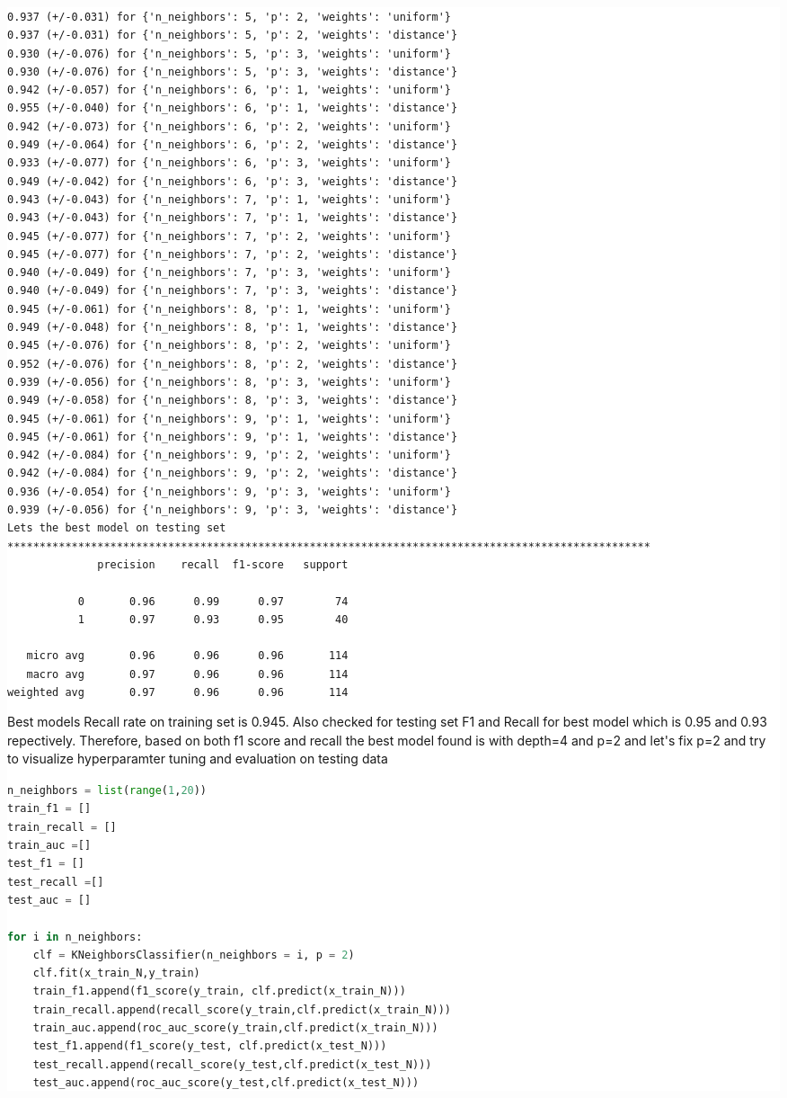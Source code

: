     0.937 (+/-0.031) for {'n_neighbors': 5, 'p': 2, 'weights': 'uniform'}
    0.937 (+/-0.031) for {'n_neighbors': 5, 'p': 2, 'weights': 'distance'}
    0.930 (+/-0.076) for {'n_neighbors': 5, 'p': 3, 'weights': 'uniform'}
    0.930 (+/-0.076) for {'n_neighbors': 5, 'p': 3, 'weights': 'distance'}
    0.942 (+/-0.057) for {'n_neighbors': 6, 'p': 1, 'weights': 'uniform'}
    0.955 (+/-0.040) for {'n_neighbors': 6, 'p': 1, 'weights': 'distance'}
    0.942 (+/-0.073) for {'n_neighbors': 6, 'p': 2, 'weights': 'uniform'}
    0.949 (+/-0.064) for {'n_neighbors': 6, 'p': 2, 'weights': 'distance'}
    0.933 (+/-0.077) for {'n_neighbors': 6, 'p': 3, 'weights': 'uniform'}
    0.949 (+/-0.042) for {'n_neighbors': 6, 'p': 3, 'weights': 'distance'}
    0.943 (+/-0.043) for {'n_neighbors': 7, 'p': 1, 'weights': 'uniform'}
    0.943 (+/-0.043) for {'n_neighbors': 7, 'p': 1, 'weights': 'distance'}
    0.945 (+/-0.077) for {'n_neighbors': 7, 'p': 2, 'weights': 'uniform'}
    0.945 (+/-0.077) for {'n_neighbors': 7, 'p': 2, 'weights': 'distance'}
    0.940 (+/-0.049) for {'n_neighbors': 7, 'p': 3, 'weights': 'uniform'}
    0.940 (+/-0.049) for {'n_neighbors': 7, 'p': 3, 'weights': 'distance'}
    0.945 (+/-0.061) for {'n_neighbors': 8, 'p': 1, 'weights': 'uniform'}
    0.949 (+/-0.048) for {'n_neighbors': 8, 'p': 1, 'weights': 'distance'}
    0.945 (+/-0.076) for {'n_neighbors': 8, 'p': 2, 'weights': 'uniform'}
    0.952 (+/-0.076) for {'n_neighbors': 8, 'p': 2, 'weights': 'distance'}
    0.939 (+/-0.056) for {'n_neighbors': 8, 'p': 3, 'weights': 'uniform'}
    0.949 (+/-0.058) for {'n_neighbors': 8, 'p': 3, 'weights': 'distance'}
    0.945 (+/-0.061) for {'n_neighbors': 9, 'p': 1, 'weights': 'uniform'}
    0.945 (+/-0.061) for {'n_neighbors': 9, 'p': 1, 'weights': 'distance'}
    0.942 (+/-0.084) for {'n_neighbors': 9, 'p': 2, 'weights': 'uniform'}
    0.942 (+/-0.084) for {'n_neighbors': 9, 'p': 2, 'weights': 'distance'}
    0.936 (+/-0.054) for {'n_neighbors': 9, 'p': 3, 'weights': 'uniform'}
    0.939 (+/-0.056) for {'n_neighbors': 9, 'p': 3, 'weights': 'distance'}
    Lets the best model on testing set
    ****************************************************************************************************
                  precision    recall  f1-score   support
    
               0       0.96      0.99      0.97        74
               1       0.97      0.93      0.95        40
    
       micro avg       0.96      0.96      0.96       114
       macro avg       0.97      0.96      0.96       114
    weighted avg       0.97      0.96      0.96       114
    
    

Best models Recall rate on training set is 0.945.
Also checked for testing set F1 and Recall for best model which is 0.95 and 0.93 repectively.
Therefore, based on both f1 score and recall the best model found is with depth=4 and p=2 and let's fix 
p=2 and try to visualize hyperparamter tuning and evaluation on testing data


```python
n_neighbors = list(range(1,20))
train_f1 = []
train_recall = []
train_auc =[]
test_f1 = []
test_recall =[]
test_auc = []

for i in n_neighbors:
    clf = KNeighborsClassifier(n_neighbors = i, p = 2)
    clf.fit(x_train_N,y_train)
    train_f1.append(f1_score(y_train, clf.predict(x_train_N)))
    train_recall.append(recall_score(y_train,clf.predict(x_train_N)))
    train_auc.append(roc_auc_score(y_train,clf.predict(x_train_N)))
    test_f1.append(f1_score(y_test, clf.predict(x_test_N)))
    test_recall.append(recall_score(y_test,clf.predict(x_test_N)))
    test_auc.append(roc_auc_score(y_test,clf.predict(x_test_N)))

```